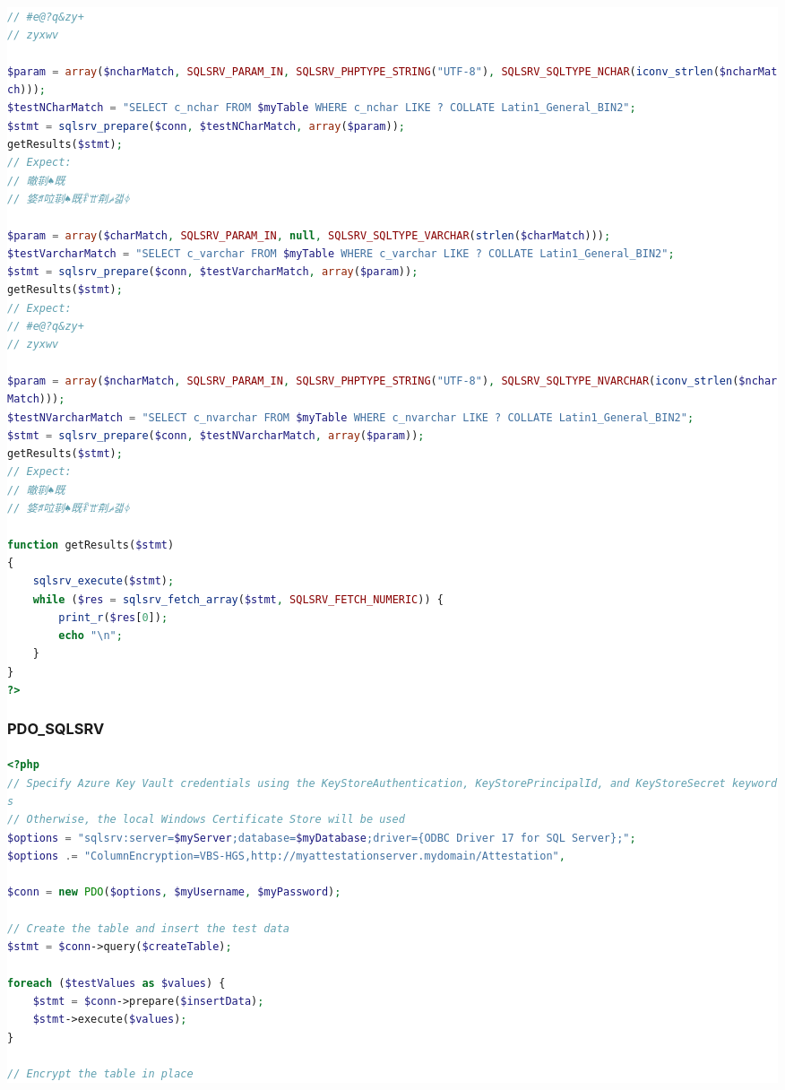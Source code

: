 ```php
// #e@?q&zy+                       
// zyxwv                           

$param = array($ncharMatch, SQLSRV_PARAM_IN, SQLSRV_PHPTYPE_STRING("UTF-8"), SQLSRV_SQLTYPE_NCHAR(iconv_strlen($ncharMatch)));
$testNCharMatch = "SELECT c_nchar FROM $myTable WHERE c_nchar LIKE ? COLLATE Latin1_General_BIN2";
$stmt = sqlsrv_prepare($conn, $testNCharMatch, array($param));
getResults($stmt);
// Expect:
// 㬚㔈♠既                            
// 㛜ꆶ㕸㔈♠既ꁺꖁ㓫ޘ갧ᛄ                    

$param = array($charMatch, SQLSRV_PARAM_IN, null, SQLSRV_SQLTYPE_VARCHAR(strlen($charMatch)));
$testVarcharMatch = "SELECT c_varchar FROM $myTable WHERE c_varchar LIKE ? COLLATE Latin1_General_BIN2";
$stmt = sqlsrv_prepare($conn, $testVarcharMatch, array($param));
getResults($stmt);
// Expect:
// #e@?q&zy+
// zyxwv

$param = array($ncharMatch, SQLSRV_PARAM_IN, SQLSRV_PHPTYPE_STRING("UTF-8"), SQLSRV_SQLTYPE_NVARCHAR(iconv_strlen($ncharMatch)));
$testNVarcharMatch = "SELECT c_nvarchar FROM $myTable WHERE c_nvarchar LIKE ? COLLATE Latin1_General_BIN2";
$stmt = sqlsrv_prepare($conn, $testNVarcharMatch, array($param));
getResults($stmt);
// Expect:
// 㬚㔈♠既
// 㛜ꆶ㕸㔈♠既ꁺꖁ㓫ޘ갧ᛄ

function getResults($stmt)
{
    sqlsrv_execute($stmt);
    while ($res = sqlsrv_fetch_array($stmt, SQLSRV_FETCH_NUMERIC)) {
        print_r($res[0]);
        echo "\n";
    }
}
?>
```

### <a name="pdo_sqlsrv"></a>PDO_SQLSRV

```php
<?php
// Specify Azure Key Vault credentials using the KeyStoreAuthentication, KeyStorePrincipalId, and KeyStoreSecret keywords
// Otherwise, the local Windows Certificate Store will be used
$options = "sqlsrv:server=$myServer;database=$myDatabase;driver={ODBC Driver 17 for SQL Server};";
$options .= "ColumnEncryption=VBS-HGS,http://myattestationserver.mydomain/Attestation",

$conn = new PDO($options, $myUsername, $myPassword);

// Create the table and insert the test data
$stmt = $conn->query($createTable);

foreach ($testValues as $values) {
    $stmt = $conn->prepare($insertData);
    $stmt->execute($values);
}

// Encrypt the table in place
```